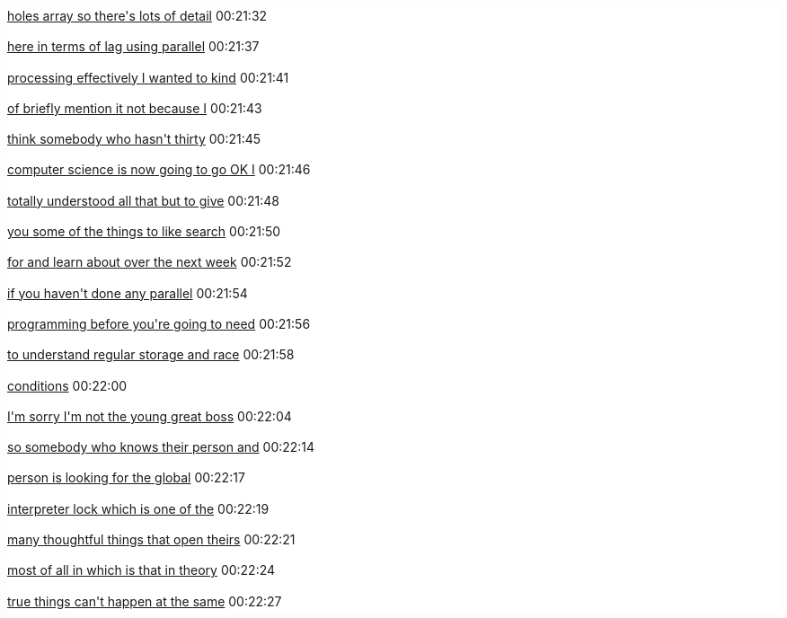 [holes array so there's lots of detail](https://www.youtube.com/watch?v=uv0gmrXSXVg#t=00h21m32s)
00:21:32

[here in terms of lag using parallel](https://www.youtube.com/watch?v=uv0gmrXSXVg#t=00h21m37s)
00:21:37

[processing effectively I wanted to kind](https://www.youtube.com/watch?v=uv0gmrXSXVg#t=00h21m41s)
00:21:41

[of briefly mention it not because I](https://www.youtube.com/watch?v=uv0gmrXSXVg#t=00h21m43s)
00:21:43

[think somebody who hasn't thirty](https://www.youtube.com/watch?v=uv0gmrXSXVg#t=00h21m45s)
00:21:45

[computer science is now going to go OK I](https://www.youtube.com/watch?v=uv0gmrXSXVg#t=00h21m46s)
00:21:46

[totally understood all that but to give](https://www.youtube.com/watch?v=uv0gmrXSXVg#t=00h21m48s)
00:21:48

[you some of the things to like search](https://www.youtube.com/watch?v=uv0gmrXSXVg#t=00h21m50s)
00:21:50

[for and learn about over the next week](https://www.youtube.com/watch?v=uv0gmrXSXVg#t=00h21m52s)
00:21:52

[if you haven't done any parallel](https://www.youtube.com/watch?v=uv0gmrXSXVg#t=00h21m54s)
00:21:54

[programming before you're going to need](https://www.youtube.com/watch?v=uv0gmrXSXVg#t=00h21m56s)
00:21:56

[to understand regular storage and race](https://www.youtube.com/watch?v=uv0gmrXSXVg#t=00h21m58s)
00:21:58

[conditions](https://www.youtube.com/watch?v=uv0gmrXSXVg#t=00h22m00s)
00:22:00

[I'm sorry I'm not the young great boss](https://www.youtube.com/watch?v=uv0gmrXSXVg#t=00h22m04s)
00:22:04

[so somebody who knows their person and](https://www.youtube.com/watch?v=uv0gmrXSXVg#t=00h22m14s)
00:22:14

[person is looking for the global](https://www.youtube.com/watch?v=uv0gmrXSXVg#t=00h22m17s)
00:22:17

[interpreter lock which is one of the](https://www.youtube.com/watch?v=uv0gmrXSXVg#t=00h22m19s)
00:22:19

[many thoughtful things that open theirs](https://www.youtube.com/watch?v=uv0gmrXSXVg#t=00h22m21s)
00:22:21

[most of all in which is that in theory](https://www.youtube.com/watch?v=uv0gmrXSXVg#t=00h22m24s)
00:22:24

[true things can't happen at the same](https://www.youtube.com/watch?v=uv0gmrXSXVg#t=00h22m27s)
00:22:27
